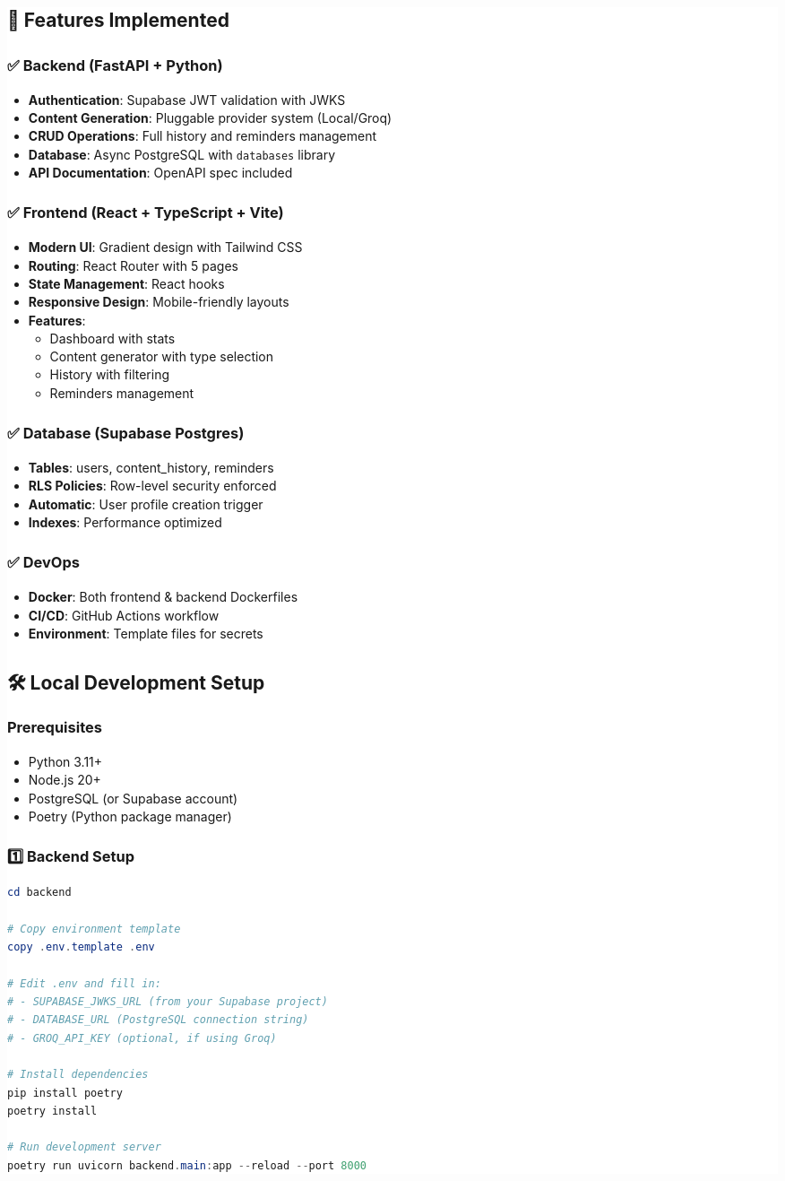 ## 🎯 Features Implemented

### ✅ Backend (FastAPI + Python)
- **Authentication**: Supabase JWT validation with JWKS
- **Content Generation**: Pluggable provider system (Local/Groq)
- **CRUD Operations**: Full history and reminders management
- **Database**: Async PostgreSQL with `databases` library
- **API Documentation**: OpenAPI spec included

### ✅ Frontend (React + TypeScript + Vite)
- **Modern UI**: Gradient design with Tailwind CSS
- **Routing**: React Router with 5 pages
- **State Management**: React hooks
- **Responsive Design**: Mobile-friendly layouts
- **Features**:
  - Dashboard with stats
  - Content generator with type selection
  - History with filtering
  - Reminders management

### ✅ Database (Supabase Postgres)
- **Tables**: users, content_history, reminders
- **RLS Policies**: Row-level security enforced
- **Automatic**: User profile creation trigger
- **Indexes**: Performance optimized

### ✅ DevOps
- **Docker**: Both frontend & backend Dockerfiles
- **CI/CD**: GitHub Actions workflow
- **Environment**: Template files for secrets

## 🛠️ Local Development Setup

### Prerequisites
- Python 3.11+
- Node.js 20+
- PostgreSQL (or Supabase account)
- Poetry (Python package manager)

### 1️⃣ Backend Setup

```powershell
cd backend

# Copy environment template
copy .env.template .env

# Edit .env and fill in:
# - SUPABASE_JWKS_URL (from your Supabase project)
# - DATABASE_URL (PostgreSQL connection string)
# - GROQ_API_KEY (optional, if using Groq)

# Install dependencies
pip install poetry
poetry install

# Run development server
poetry run uvicorn backend.main:app --reload --port 8000
```
